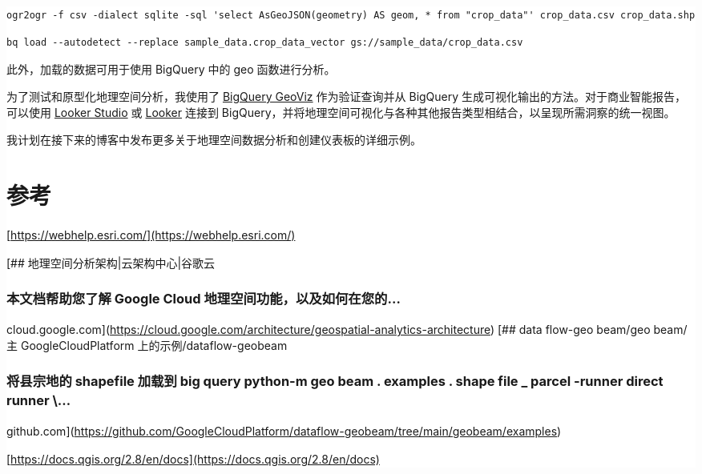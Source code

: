 ```
ogr2ogr -f csv -dialect sqlite -sql 'select AsGeoJSON(geometry) AS geom, * from "crop_data"' crop_data.csv crop_data.shp
```

```
bq load --autodetect --replace sample_data.crop_data_vector gs://sample_data/crop_data.csv
```

此外，加载的数据可用于使用 BigQuery 中的 geo 函数进行分析。

为了测试和原型化地理空间分析，我使用了 [BigQuery GeoViz](https://cloud.google.com/bigquery/docs/gis-visualize#geo_viz) 作为验证查询并从 BigQuery 生成可视化输出的方法。对于商业智能报告，可以使用 [Looker Studio](https://lookerstudio.google.com/c/u/0/) 或 [Looker](https://looker.com/) 连接到 BigQuery，并将地理空间可视化与各种其他报告类型相结合，以呈现所需洞察的统一视图。

我计划在接下来的博客中发布更多关于地理空间数据分析和创建仪表板的详细示例。

# 参考

[https://webhelp.esri.com/](https://webhelp.esri.com/)

[](https://cloud.google.com/architecture/geospatial-analytics-architecture) [## 地理空间分析架构|云架构中心|谷歌云

### 本文档帮助您了解 Google Cloud 地理空间功能，以及如何在您的…

cloud.google.com](https://cloud.google.com/architecture/geospatial-analytics-architecture) [](https://github.com/GoogleCloudPlatform/dataflow-geobeam/tree/main/geobeam/examples) [## data flow-geo beam/geo beam/主 GoogleCloudPlatform 上的示例/dataflow-geobeam

### 将县宗地的 shapefile 加载到 big query python-m geo beam . examples . shape file _ parcel \-runner direct runner \…

github.com](https://github.com/GoogleCloudPlatform/dataflow-geobeam/tree/main/geobeam/examples) 

[https://docs.qgis.org/2.8/en/docs](https://docs.qgis.org/2.8/en/docs)